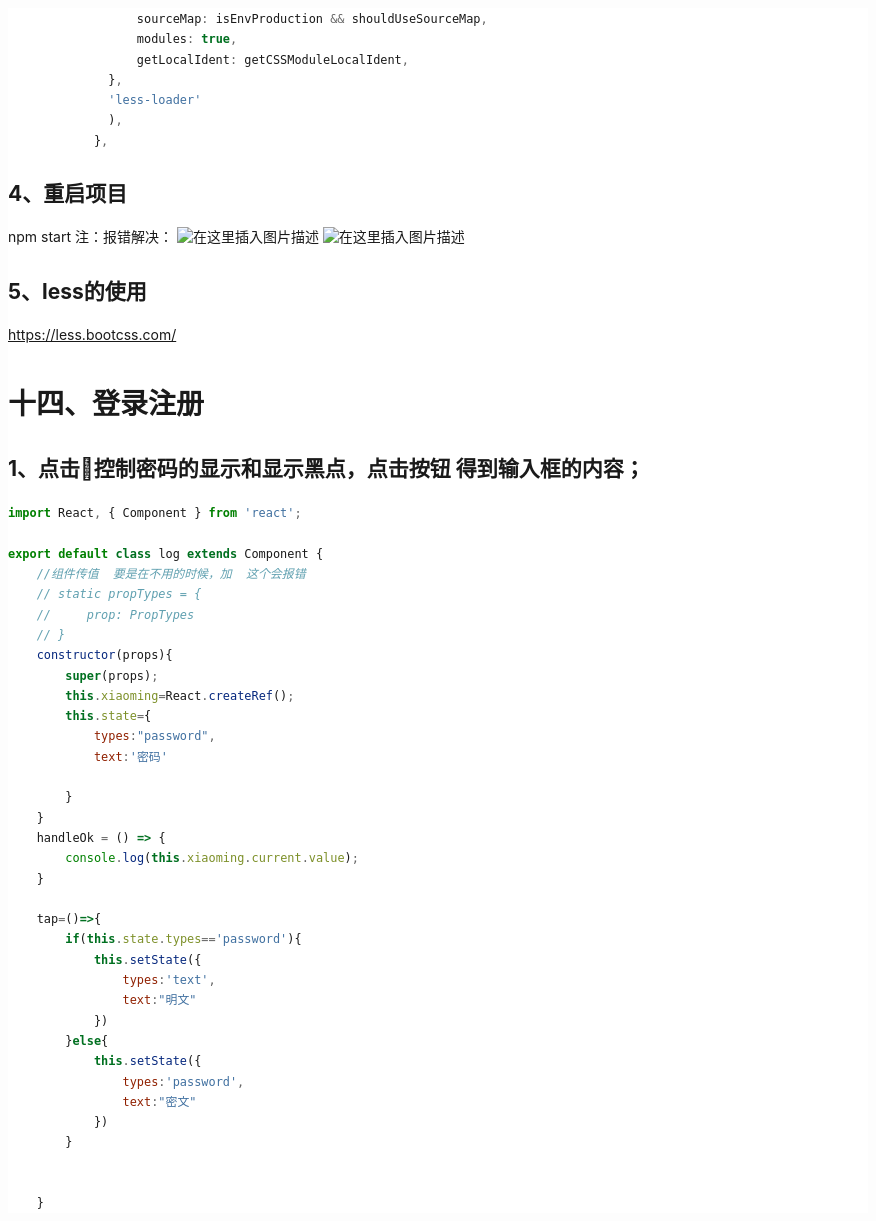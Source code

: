 ```javascript
                  sourceMap: isEnvProduction && shouldUseSourceMap,
                  modules: true,
                  getLocalIdent: getCSSModuleLocalIdent,
              },
              'less-loader'
              ),
            },
```

## 4、重启项目

  npm start
注：报错解决：
![在这里插入图片描述](https://img-blog.csdnimg.cn/20200403011701893.png)
![在这里插入图片描述](https://img-blog.csdnimg.cn/20200403011710282.png)

## 5、less的使用
https://less.bootcss.com/



# 十四、登录注册

## 1、点击👀控制密码的显示和显示黑点，点击按钮 得到输入框的内容；

```javascript
import React, { Component } from 'react';

export default class log extends Component {
    //组件传值  要是在不用的时候，加  这个会报错
    // static propTypes = {
    //     prop: PropTypes
    // }
    constructor(props){
        super(props);
        this.xiaoming=React.createRef();
        this.state={
            types:"password",
            text:'密码'
           
        }
    }
    handleOk = () => {
        console.log(this.xiaoming.current.value);
    }

    tap=()=>{
        if(this.state.types=='password'){
            this.setState({
                types:'text',
                text:"明文"
            })
        }else{
            this.setState({
                types:'password',
                text:"密文"
            })
        }


    }
```